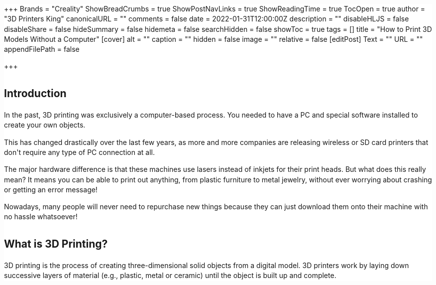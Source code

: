 +++
Brands = "Creality"
ShowBreadCrumbs = true
ShowPostNavLinks = true
ShowReadingTime = true
TocOpen = true
author = "3D Printers King"
canonicalURL = ""
comments = false
date = 2022-01-31T12:00:00Z
description = ""
disableHLJS = false
disableShare = false
hideSummary = false
hidemeta = false
searchHidden = false
showToc = true
tags = []
title = "How to Print 3D Models Without a Computer"
[cover]
alt = ""
caption = ""
hidden = false
image = ""
relative = false
[editPost]
Text = ""
URL = ""
appendFilePath = false

+++
## **Introduction**

In the past, 3D printing was exclusively a computer-based process. You needed to have a PC and special software installed to create your own objects.

This has changed drastically over the last few years, as more and more companies are releasing wireless or SD card printers that don't require any type of PC connection at all.

The major hardware difference is that these machines use lasers instead of inkjets for their print heads. But what does this really mean? It means you can be able to print out anything, from plastic furniture to metal jewelry, without ever worrying about crashing or getting an error message!

Nowadays, many people will never need to repurchase new things because they can just download them onto their machine with no hassle whatsoever!

## **What is 3D Printing?**

3D printing is the process of creating three-dimensional solid objects from a digital model. 3D printers work by laying down successive layers of material (e.g., plastic, metal or ceramic) until the object is built up and complete.
